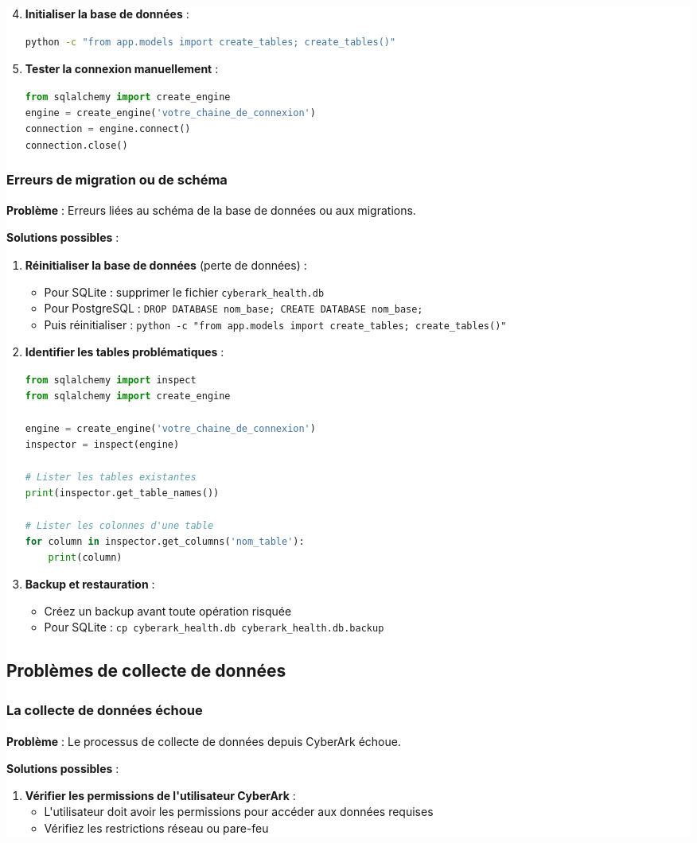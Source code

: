 4. **Initialiser la base de données** :
   ```bash
   python -c "from app.models import create_tables; create_tables()"
   ```

5. **Tester la connexion manuellement** :
   ```python
   from sqlalchemy import create_engine
   engine = create_engine('votre_chaine_de_connexion')
   connection = engine.connect()
   connection.close()
   ```

### Erreurs de migration ou de schéma

**Problème** : Erreurs liées au schéma de la base de données ou aux migrations.

**Solutions possibles** :

1. **Réinitialiser la base de données** (perte de données) :
   - Pour SQLite : supprimer le fichier `cyberark_health.db`
   - Pour PostgreSQL : `DROP DATABASE nom_base; CREATE DATABASE nom_base;`
   - Puis réinitialiser : `python -c "from app.models import create_tables; create_tables()"`

2. **Identifier les tables problématiques** :
   ```python
   from sqlalchemy import inspect
   from sqlalchemy import create_engine
   
   engine = create_engine('votre_chaine_de_connexion')
   inspector = inspect(engine)
   
   # Lister les tables existantes
   print(inspector.get_table_names())
   
   # Lister les colonnes d'une table
   for column in inspector.get_columns('nom_table'):
       print(column)
   ```

3. **Backup et restauration** :
   - Créez un backup avant toute opération risquée
   - Pour SQLite : `cp cyberark_health.db cyberark_health.db.backup`

## Problèmes de collecte de données

### La collecte de données échoue

**Problème** : Le processus de collecte de données depuis CyberArk échoue.

**Solutions possibles** :

1. **Vérifier les permissions de l'utilisateur CyberArk** :
   - L'utilisateur doit avoir les permissions pour accéder aux données requises
   - Vérifiez les restrictions réseau ou pare-feu
